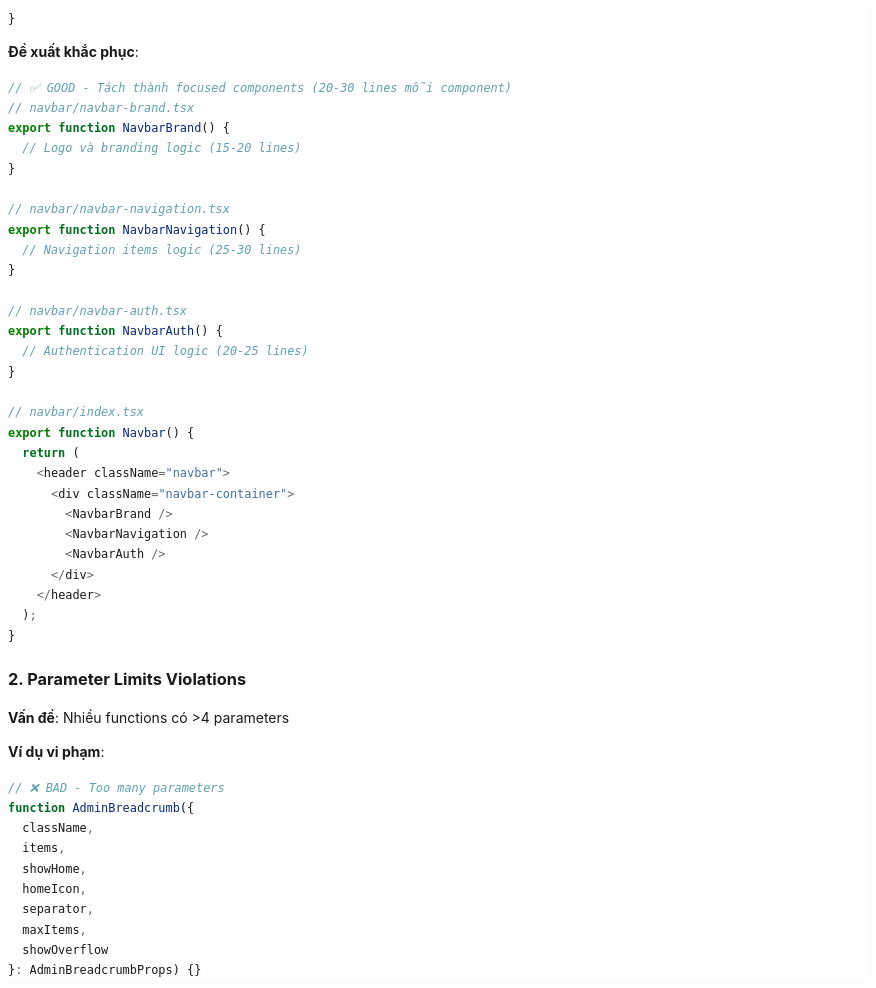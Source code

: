 ```typescript
}
```

**Đề xuất khắc phục**:
```typescript
// ✅ GOOD - Tách thành focused components (20-30 lines mỗi component)
// navbar/navbar-brand.tsx
export function NavbarBrand() {
  // Logo và branding logic (15-20 lines)
}

// navbar/navbar-navigation.tsx
export function NavbarNavigation() {
  // Navigation items logic (25-30 lines)
}

// navbar/navbar-auth.tsx
export function NavbarAuth() {
  // Authentication UI logic (20-25 lines)
}

// navbar/index.tsx
export function Navbar() {
  return (
    <header className="navbar">
      <div className="navbar-container">
        <NavbarBrand />
        <NavbarNavigation />
        <NavbarAuth />
      </div>
    </header>
  );
}
```

### 2. Parameter Limits Violations
**Vấn đề**: Nhiều functions có >4 parameters

**Ví dụ vi phạm**:
```typescript
// ❌ BAD - Too many parameters
function AdminBreadcrumb({
  className,
  items,
  showHome,
  homeIcon,
  separator,
  maxItems,
  showOverflow
}: AdminBreadcrumbProps) {}
```

